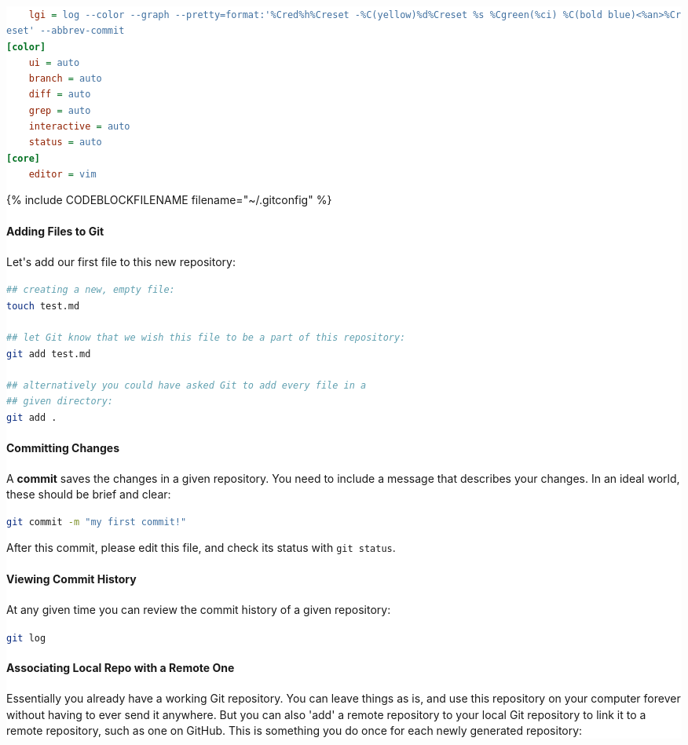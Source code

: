 ```ini
	lgi = log --color --graph --pretty=format:'%Cred%h%Creset -%C(yellow)%d%Creset %s %Cgreen(%ci) %C(bold blue)<%an>%Creset' --abbrev-commit
[color]
	ui = auto
	branch = auto
	diff = auto
	grep = auto
	interactive = auto
	status = auto
[core]
	editor = vim
```
{% include CODEBLOCKFILENAME filename="~/.gitconfig" %}


#### Adding Files to Git

Let's add our first file to this new repository:

```sh
## creating a new, empty file:
touch test.md

## let Git know that we wish this file to be a part of this repository:
git add test.md

## alternatively you could have asked Git to add every file in a
## given directory:
git add .
```

#### Committing Changes

A **commit** saves the changes in a given repository. You need to include a message that describes your changes. In an ideal world, these should be brief and clear:

```sh
git commit -m "my first commit!"
```

After this commit, please edit this file, and check its status with `git status`.

#### Viewing Commit History

At any given time you can review the commit history of a given repository:

```sh
git log
```

#### Associating Local Repo with a Remote One

Essentially you already have a working Git repository. You can leave things as is, and use this repository on your computer forever without having to ever send it anywhere. But you can also 'add' a remote repository to your local Git repository to link it to a remote repository, such as one on GitHub. This is something you do once for each newly generated repository:
